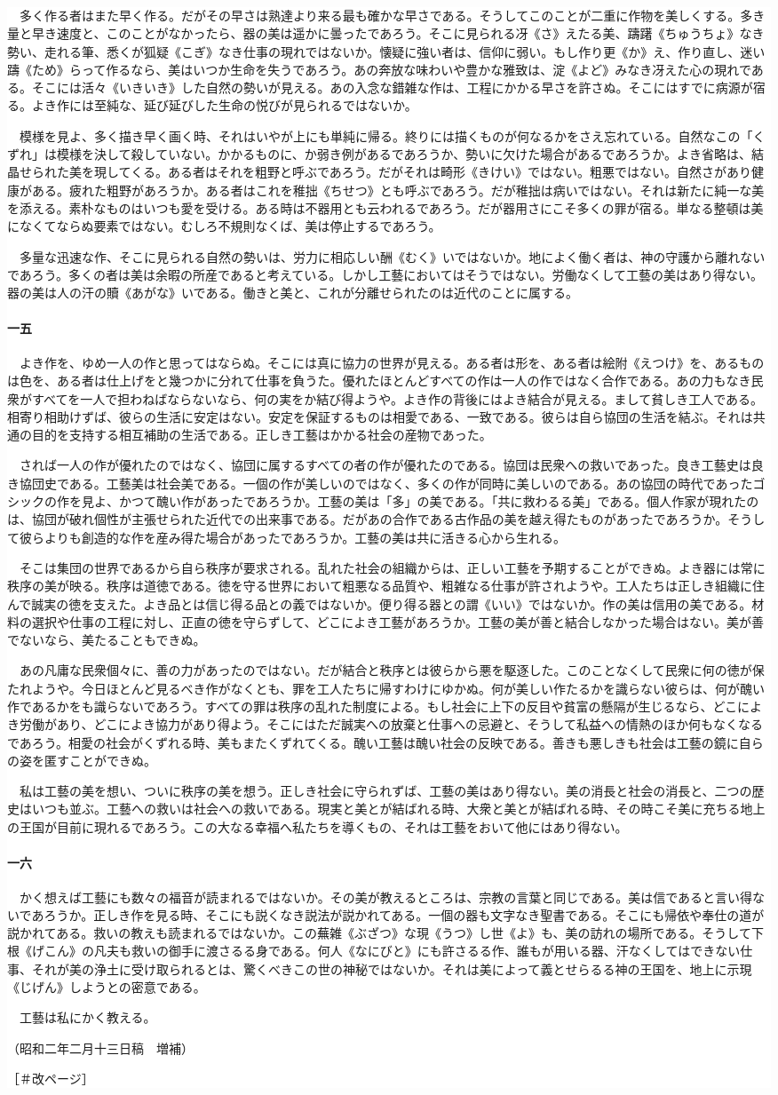 


　多く作る者はまた早く作る。だがその早さは熟達より来る最も確かな早さである。そうしてこのことが二重に作物を美しくする。多き量と早き速度と、このことがなかったら、器の美は遥かに曇ったであろう。そこに見られる冴《さ》えたる美、躊躇《ちゅうちょ》なき勢い、走れる筆、悉くが狐疑《こぎ》なき仕事の現れではないか。懐疑に強い者は、信仰に弱い。もし作り更《か》え、作り直し、迷い躊《ため》らって作るなら、美はいつか生命を失うであろう。あの奔放な味わいや豊かな雅致は、淀《よど》みなき冴えた心の現れである。そこには活々《いきいき》した自然の勢いが見える。あの入念な錯雑な作は、工程にかかる早さを許さぬ。そこにはすでに病源が宿る。よき作には至純な、延び延びした生命の悦びが見られるではないか。

　模様を見よ、多く描き早く画く時、それはいやが上にも単純に帰る。終りには描くものが何なるかをさえ忘れている。自然なこの「くずれ」は模様を決して殺していない。かかるものに、か弱き例があるであろうか、勢いに欠けた場合があるであろうか。よき省略は、結晶せられた美を現してくる。ある者はそれを粗野と呼ぶであろう。だがそれは畸形《きけい》ではない。粗悪ではない。自然さがあり健康がある。疲れた粗野があろうか。ある者はこれを稚拙《ちせつ》とも呼ぶであろう。だが稚拙は病いではない。それは新たに純一な美を添える。素朴なものはいつも愛を受ける。ある時は不器用とも云われるであろう。だが器用さにこそ多くの罪が宿る。単なる整頓は美になくてならぬ要素ではない。むしろ不規則なくば、美は停止するであろう。

　多量な迅速な作、そこに見られる自然の勢いは、労力に相応しい酬《むく》いではないか。地によく働く者は、神の守護から離れないであろう。多くの者は美は余暇の所産であると考えている。しかし工藝においてはそうではない。労働なくして工藝の美はあり得ない。器の美は人の汗の贖《あがな》いである。働きと美と、これが分離せられたのは近代のことに属する。



#### 一五




　よき作を、ゆめ一人の作と思ってはならぬ。そこには真に協力の世界が見える。ある者は形を、ある者は絵附《えつけ》を、あるものは色を、ある者は仕上げをと幾つかに分れて仕事を負うた。優れたほとんどすべての作は一人の作ではなく合作である。あの力もなき民衆がすべてを一人で担わねばならないなら、何の実をか結び得ようや。よき作の背後にはよき結合が見える。まして貧しき工人である。相寄り相助けずば、彼らの生活に安定はない。安定を保証するものは相愛である、一致である。彼らは自ら協団の生活を結ぶ。それは共通の目的を支持する相互補助の生活である。正しき工藝はかかる社会の産物であった。

　されば一人の作が優れたのではなく、協団に属するすべての者の作が優れたのである。協団は民衆への救いであった。良き工藝史は良き協団史である。工藝美は社会美である。一個の作が美しいのではなく、多くの作が同時に美しいのである。あの協団の時代であったゴシックの作を見よ、かつて醜い作があったであろうか。工藝の美は「多」の美である。「共に救わるる美」である。個人作家が現れたのは、協団が破れ個性が主張せられた近代での出来事である。だがあの合作である古作品の美を越え得たものがあったであろうか。そうして彼らよりも創造的な作を産み得た場合があったであろうか。工藝の美は共に活きる心から生れる。

　そこは集団の世界であるから自ら秩序が要求される。乱れた社会の組織からは、正しい工藝を予期することができぬ。よき器には常に秩序の美が映る。秩序は道徳である。徳を守る世界において粗悪なる品質や、粗雑なる仕事が許されようや。工人たちは正しき組織に住んで誠実の徳を支えた。よき品とは信じ得る品との義ではないか。便り得る器との謂《いい》ではないか。作の美は信用の美である。材料の選択や仕事の工程に対し、正直の徳を守らずして、どこによき工藝があろうか。工藝の美が善と結合しなかった場合はない。美が善でないなら、美たることもできぬ。

　あの凡庸な民衆個々に、善の力があったのではない。だが結合と秩序とは彼らから悪を駆逐した。このことなくして民衆に何の徳が保たれようや。今日ほとんど見るべき作がなくとも、罪を工人たちに帰すわけにゆかぬ。何が美しい作たるかを識らない彼らは、何が醜い作であるかをも識らないであろう。すべての罪は秩序の乱れた制度による。もし社会に上下の反目や貧富の懸隔が生じるなら、どこによき労働があり、どこによき協力があり得よう。そこにはただ誠実への放棄と仕事への忌避と、そうして私益への情熱のほか何もなくなるであろう。相愛の社会がくずれる時、美もまたくずれてくる。醜い工藝は醜い社会の反映である。善きも悪しきも社会は工藝の鏡に自らの姿を匿すことができぬ。

　私は工藝の美を想い、ついに秩序の美を想う。正しき社会に守られずば、工藝の美はあり得ない。美の消長と社会の消長と、二つの歴史はいつも並ぶ。工藝への救いは社会への救いである。現実と美とが結ばれる時、大衆と美とが結ばれる時、その時こそ美に充ちる地上の王国が目前に現れるであろう。この大なる幸福へ私たちを導くもの、それは工藝をおいて他にはあり得ない。



#### 一六




　かく想えば工藝にも数々の福音が読まれるではないか。その美が教えるところは、宗教の言葉と同じである。美は信であると言い得ないであろうか。正しき作を見る時、そこにも説くなき説法が説かれてある。一個の器も文字なき聖書である。そこにも帰依や奉仕の道が説かれてある。救いの教えも読まれるではないか。この蕪雑《ぶざつ》な現《うつ》し世《よ》も、美の訪れの場所である。そうして下根《げこん》の凡夫も救いの御手に渡さるる身である。何人《なにびと》にも許さるる作、誰もが用いる器、汗なくしてはできない仕事、それが美の浄土に受け取られるとは、驚くべきこの世の神秘ではないか。それは美によって義とせらるる神の王国を、地上に示現《じげん》しようとの密意である。

　工藝は私にかく教える。

（昭和二年二月十三日稿　増補）

［＃改ページ］


